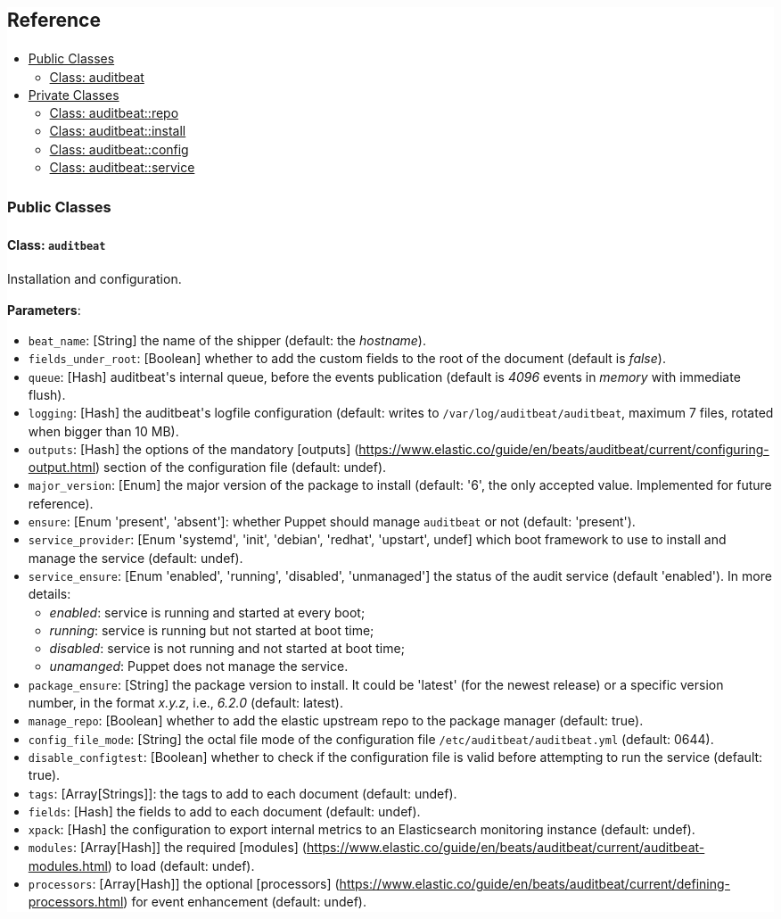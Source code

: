 
## Reference

* [Public Classes](#public-classes)
	* [Class: auditbeat](#class-auditbeat)
* [Private Classes](#private-classes)
	* [Class: auditbeat::repo](#class-auditbeat-repo)
	* [Class: auditbeat::install](#class-auditbeat-install)
	* [Class: auditbeat::config](#class-auditbeat-config)
	* [Class: auditbeat::service](#class-auditbeat-service)


### Public Classes

#### Class: `auditbeat`

Installation and configuration.

**Parameters**:

* `beat_name`: [String] the name of the shipper (default: the *hostname*).
* `fields_under_root`: [Boolean] whether to add the custom fields to the root of the document (default is *false*).
* `queue`: [Hash] auditbeat's internal queue, before the events publication (default is *4096* events in *memory* with immediate flush).
* `logging`: [Hash] the auditbeat's logfile configuration (default: writes to `/var/log/auditbeat/auditbeat`, maximum 7 files, rotated when bigger than 10 MB).
* `outputs`: [Hash] the options of the mandatory [outputs] (https://www.elastic.co/guide/en/beats/auditbeat/current/configuring-output.html) section of the configuration file (default: undef).
* `major_version`: [Enum] the major version of the package to install (default: '6', the only accepted value. Implemented for future reference).
* `ensure`: [Enum 'present', 'absent']: whether Puppet should manage `auditbeat` or not (default: 'present').
* `service_provider`: [Enum 'systemd', 'init', 'debian', 'redhat', 'upstart', undef] which boot framework to use to install and manage the service (default: undef).
* `service_ensure`: [Enum 'enabled', 'running', 'disabled', 'unmanaged'] the status of the audit service (default 'enabled'). In more details:
	* *enabled*: service is running and started at every boot;
	* *running*: service is running but not started at boot time;
	* *disabled*: service is not running and not started at boot time;
	* *unamanged*: Puppet does not manage the service.
* `package_ensure`: [String] the package version to install. It could be 'latest' (for the newest release) or a specific version number, in the format *x.y.z*, i.e., *6.2.0* (default: latest).
* `manage_repo`: [Boolean] whether to add the elastic upstream repo to the package manager (default: true).
* `config_file_mode`: [String] the octal file mode of the configuration file `/etc/auditbeat/auditbeat.yml` (default: 0644).
* `disable_configtest`: [Boolean] whether to check if the configuration file is valid before attempting to run the service (default: true).
* `tags`: [Array[Strings]]: the tags to add to each document (default: undef).
* `fields`: [Hash] the fields to add to each document (default: undef).
* `xpack`: [Hash] the configuration to export internal metrics to an Elasticsearch monitoring instance  (default: undef).
* `modules`: [Array[Hash]] the required [modules] (https://www.elastic.co/guide/en/beats/auditbeat/current/auditbeat-modules.html) to load (default: undef).
* `processors`: [Array[Hash]] the optional [processors] (https://www.elastic.co/guide/en/beats/auditbeat/current/defining-processors.html) for event enhancement (default: undef).
